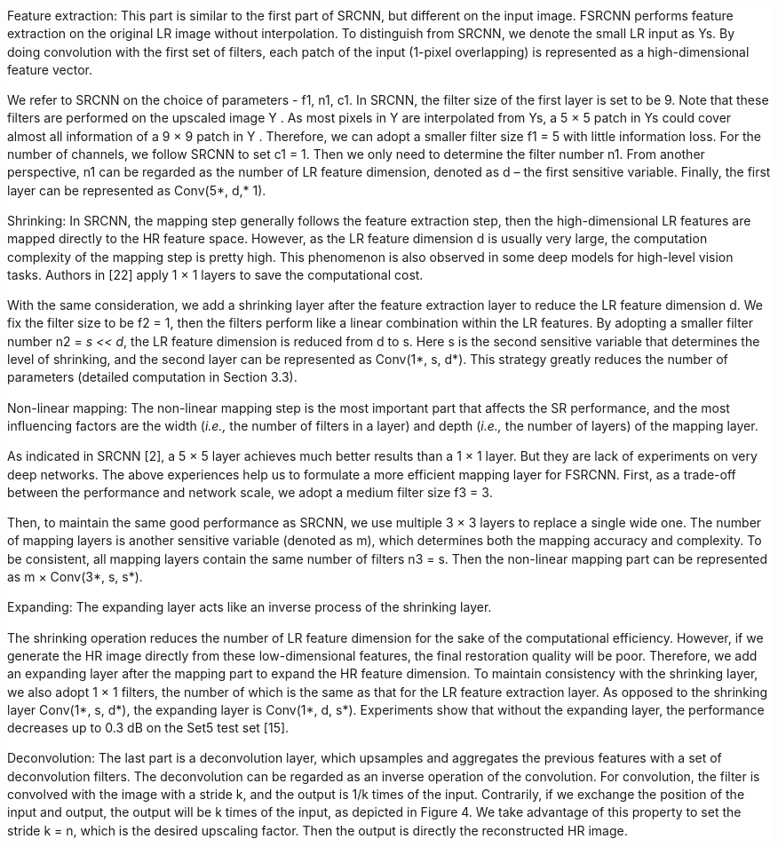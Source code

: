 Feature extraction: This part is similar to the first part of SRCNN, but different on the input image. FSRCNN performs feature extraction on the original LR image without interpolation. To distinguish from SRCNN, we denote the small LR input as Ys. By doing convolution with the first set of filters, each patch of the input (1-pixel overlapping) is represented as a high-dimensional feature vector.

We refer to SRCNN on the choice of parameters - f1, n1, c1. In SRCNN, the filter size of the first layer is set to be 9. Note that these filters are performed on the upscaled image Y . As most pixels in Y are interpolated from Ys, a 5 × 5 patch in Ys could cover almost all information of a 9 × 9 patch in Y . Therefore, we can adopt a smaller filter size f1 = 5 with little information loss. For the number of channels, we follow SRCNN
to set c1 = 1. Then we only need to determine the filter number n1. From another perspective, n1 can be regarded as the number of LR feature dimension, denoted as d –
the first sensitive variable. Finally, the first layer can be represented as Conv(5*, d,* 1).

Shrinking: In SRCNN, the mapping step generally follows the feature extraction step, then the high-dimensional LR features are mapped directly to the HR feature space. However, as the LR feature dimension d is usually very large, the computation complexity of the mapping step is pretty high. This phenomenon is also observed in some deep models for high-level vision tasks. Authors in [22] apply 1 × 1 layers to save the computational cost.

With the same consideration, we add a shrinking layer after the feature extraction layer to reduce the LR feature dimension d. We fix the filter size to be f2 = 1, then the filters perform like a linear combination within the LR features. By adopting a smaller filter number n2 = *s << d*, the LR feature dimension is reduced from d to s. Here s is the second sensitive variable that determines the level of shrinking, and the second layer can be represented as Conv(1*, s, d*). This strategy greatly reduces the number of parameters (detailed computation in Section 3.3).

Non-linear mapping: The non-linear mapping step is the most important part that affects the SR performance, and the most influencing factors are the width (*i.e.,* the number of filters in a layer) and depth (*i.e.,* the number of layers) of the mapping layer.

As indicated in SRCNN [2], a 5 × 5 layer achieves much better results than a 1 × 1
layer. But they are lack of experiments on very deep networks. The above experiences help us to formulate a more efficient mapping layer for FSRCNN. First, as a trade-off between the performance and network scale, we adopt a medium filter size f3 = 3.

Then, to maintain the same good performance as SRCNN, we use multiple 3 × 3 layers to replace a single wide one. The number of mapping layers is another sensitive variable (denoted as m), which determines both the mapping accuracy and complexity. To be consistent, all mapping layers contain the same number of filters n3 = s. Then the non-linear mapping part can be represented as m × Conv(3*, s, s*).

Expanding: The expanding layer acts like an inverse process of the shrinking layer.

The shrinking operation reduces the number of LR feature dimension for the sake of the computational efficiency. However, if we generate the HR image directly from these low-dimensional features, the final restoration quality will be poor. Therefore, we add an expanding layer after the mapping part to expand the HR feature dimension. To maintain consistency with the shrinking layer, we also adopt 1 × 1 filters, the number of which is the same as that for the LR feature extraction layer. As opposed to the shrinking layer Conv(1*, s, d*), the expanding layer is Conv(1*, d, s*). Experiments show that without the expanding layer, the performance decreases up to 0.3 dB on the Set5 test set [15].

Deconvolution: The last part is a deconvolution layer, which upsamples and aggregates the previous features with a set of deconvolution filters. The deconvolution can be regarded as an inverse operation of the convolution. For convolution, the filter is convolved with the image with a stride k, and the output is 1/k times of the input. Contrarily, if we exchange the position of the input and output, the output will be k times of the input, as depicted in Figure 4. We take advantage of this property to set the stride k = n, which is the desired upscaling factor. Then the output is directly the reconstructed HR image.
